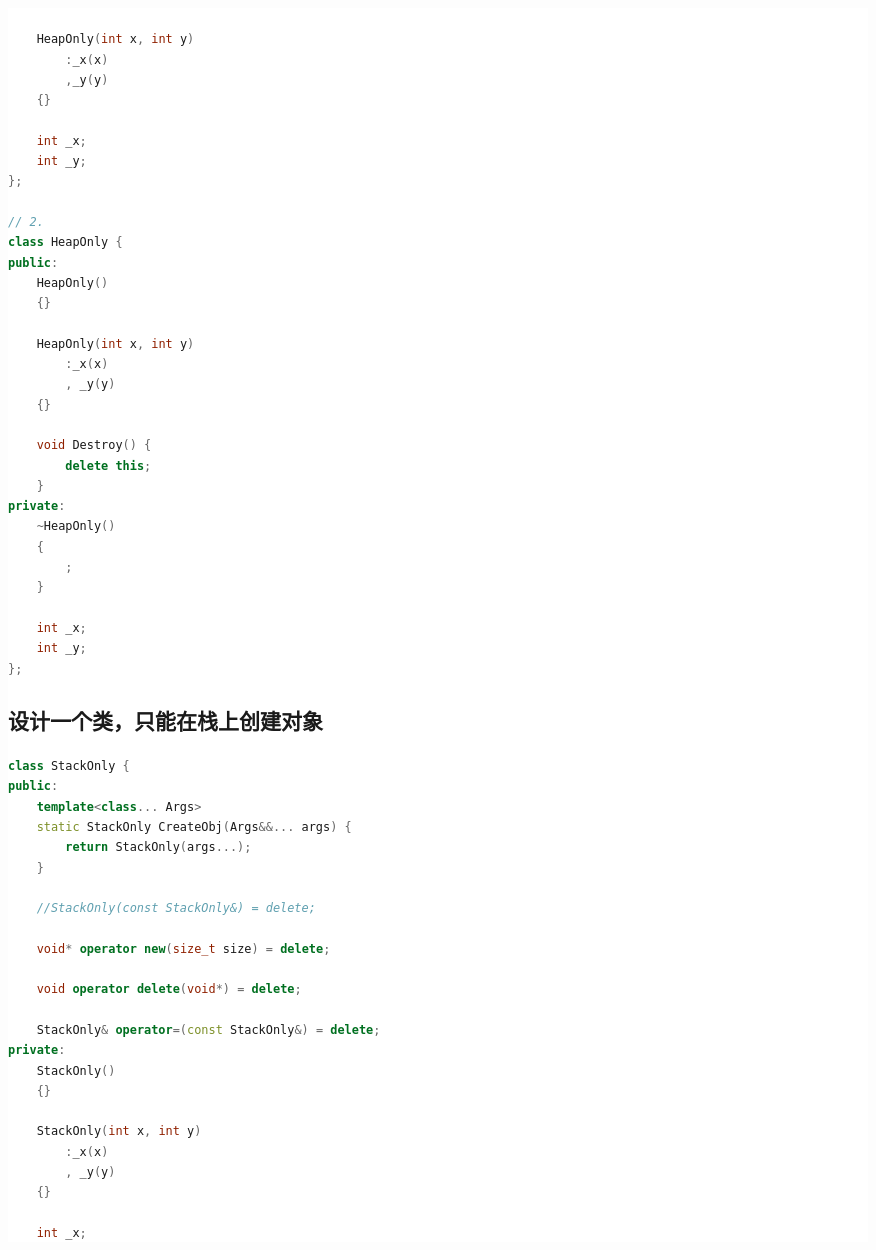 ```cpp

	HeapOnly(int x, int y)
		:_x(x)
		,_y(y)
	{}

	int _x;
	int _y;
};

// 2.
class HeapOnly {
public:
	HeapOnly()
	{}

	HeapOnly(int x, int y)
		:_x(x)
		, _y(y)
	{}

	void Destroy() {
		delete this;
	}
private:
	~HeapOnly()
	{
		;
	}

	int _x;
	int _y;
};

```

## 设计一个类，只能在栈上创建对象

```cpp
class StackOnly {
public:
	template<class... Args>
	static StackOnly CreateObj(Args&&... args) {
		return StackOnly(args...);
	}

	//StackOnly(const StackOnly&) = delete;

	void* operator new(size_t size) = delete;

	void operator delete(void*) = delete;

	StackOnly& operator=(const StackOnly&) = delete;
private:
	StackOnly()
	{}

	StackOnly(int x, int y)
		:_x(x)
		, _y(y)
	{}

	int _x;
```